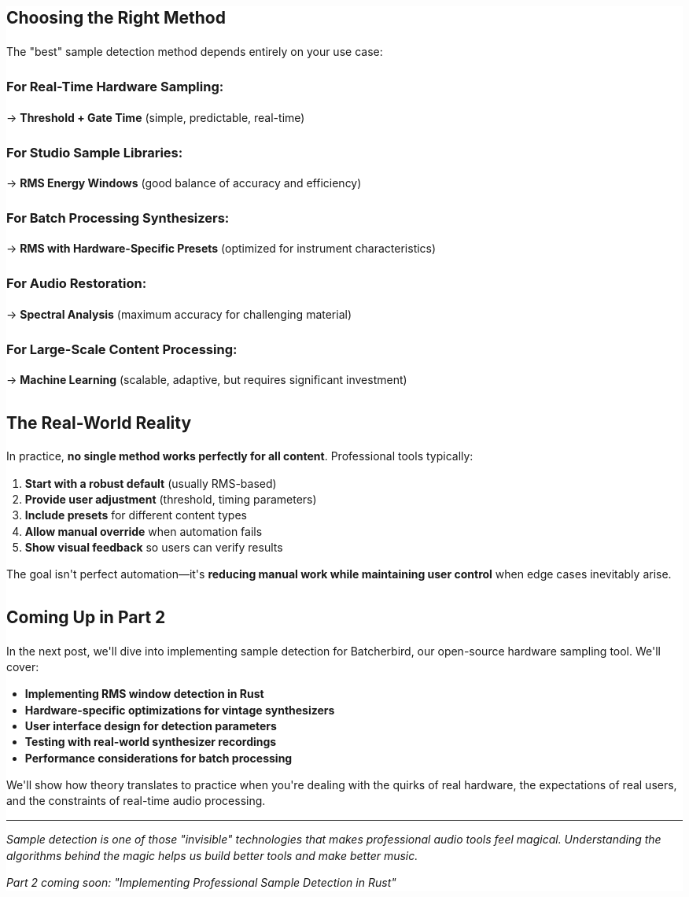 ## Choosing the Right Method

The "best" sample detection method depends entirely on your use case:

### **For Real-Time Hardware Sampling:**
→ **Threshold + Gate Time** (simple, predictable, real-time)

### **For Studio Sample Libraries:**
→ **RMS Energy Windows** (good balance of accuracy and efficiency)

### **For Batch Processing Synthesizers:**
→ **RMS with Hardware-Specific Presets** (optimized for instrument characteristics)

### **For Audio Restoration:**
→ **Spectral Analysis** (maximum accuracy for challenging material)

### **For Large-Scale Content Processing:**
→ **Machine Learning** (scalable, adaptive, but requires significant investment)

## The Real-World Reality

In practice, **no single method works perfectly for all content**. Professional tools typically:

1. **Start with a robust default** (usually RMS-based)
2. **Provide user adjustment** (threshold, timing parameters)
3. **Include presets** for different content types
4. **Allow manual override** when automation fails
5. **Show visual feedback** so users can verify results

The goal isn't perfect automation—it's **reducing manual work while maintaining user control** when edge cases inevitably arise.

## Coming Up in Part 2

In the next post, we'll dive into implementing sample detection for Batcherbird, our open-source hardware sampling tool. We'll cover:

- **Implementing RMS window detection in Rust**
- **Hardware-specific optimizations for vintage synthesizers**
- **User interface design for detection parameters**
- **Testing with real-world synthesizer recordings**
- **Performance considerations for batch processing**

We'll show how theory translates to practice when you're dealing with the quirks of real hardware, the expectations of real users, and the constraints of real-time audio processing.

---

*Sample detection is one of those "invisible" technologies that makes professional audio tools feel magical. Understanding the algorithms behind the magic helps us build better tools and make better music.*

*Part 2 coming soon: "Implementing Professional Sample Detection in Rust"*